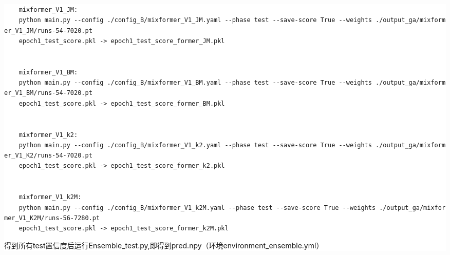 
        mixformer_V1_JM:
        python main.py --config ./config_B/mixformer_V1_JM.yaml --phase test --save-score True --weights ./output_ga/mixformer_V1_JM/runs-54-7020.pt
        epoch1_test_score.pkl -> epoch1_test_score_former_JM.pkl


        mixformer_V1_BM:
        python main.py --config ./config_B/mixformer_V1_BM.yaml --phase test --save-score True --weights ./output_ga/mixformer_V1_BM/runs-54-7020.pt
        epoch1_test_score.pkl -> epoch1_test_score_former_BM.pkl


        mixformer_V1_k2:
        python main.py --config ./config_B/mixformer_V1_k2.yaml --phase test --save-score True --weights ./output_ga/mixformer_V1_K2/runs-54-7020.pt
        epoch1_test_score.pkl -> epoch1_test_score_former_k2.pkl


        mixformer_V1_k2M:
        python main.py --config ./config_B/mixformer_V1_k2M.yaml --phase test --save-score True --weights ./output_ga/mixformer_V1_K2M/runs-56-7280.pt
        epoch1_test_score.pkl -> epoch1_test_score_former_k2M.pkl

得到所有test置信度后运行Ensemble_test.py,即得到pred.npy（环境environment_ensemble.yml）